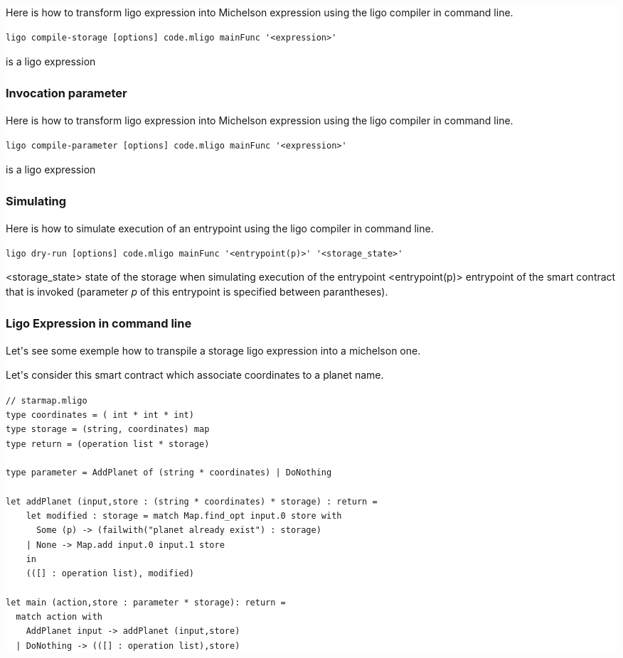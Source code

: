 Here is how to transform ligo expression into Michelson expression using the ligo compiler in command line.
```
ligo compile-storage [options] code.mligo mainFunc '<expression>'
```

<expression> is a ligo expression


### Invocation parameter

Here is how to transform ligo expression into Michelson expression using the ligo compiler in command line.
```
ligo compile-parameter [options] code.mligo mainFunc '<expression>'
```

<expression> is a ligo expression


### Simulating 

Here is how to simulate execution of an entrypoint using the ligo compiler in command line.
```
ligo dry-run [options] code.mligo mainFunc '<entrypoint(p)>' '<storage_state>'
```

<storage_state> state of the storage when simulating execution of the entrypoint
<entrypoint(p)> entrypoint of the smart contract that is invoked (parameter *p* of this entrypoint is specified between parantheses).

### Ligo Expression in command line

Let's see some exemple how to transpile a storage ligo expression into a michelson one.

Let's consider this smart contract which associate coordinates to a planet name.

```
// starmap.mligo
type coordinates = ( int * int * int)
type storage = (string, coordinates) map
type return = (operation list * storage)

type parameter = AddPlanet of (string * coordinates) | DoNothing

let addPlanet (input,store : (string * coordinates) * storage) : return =
    let modified : storage = match Map.find_opt input.0 store with
      Some (p) -> (failwith("planet already exist") : storage)
    | None -> Map.add input.0 input.1 store
    in
    (([] : operation list), modified)

let main (action,store : parameter * storage): return =
  match action with
    AddPlanet input -> addPlanet (input,store)
  | DoNothing -> (([] : operation list),store)
```
